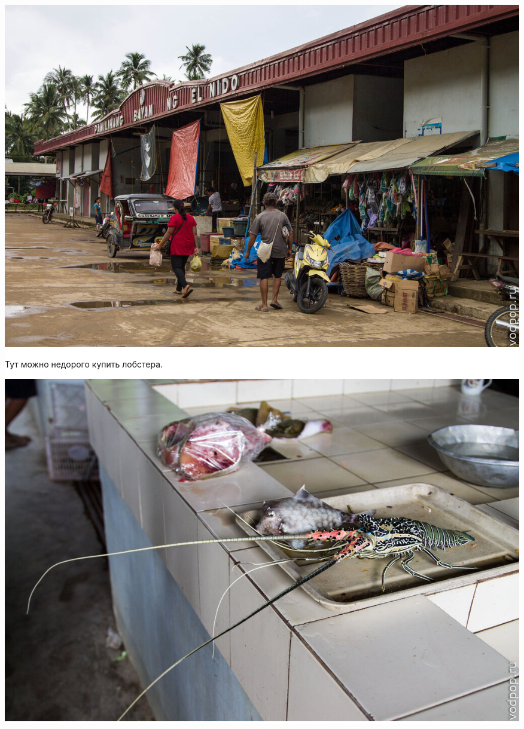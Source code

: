 ![Эль Нидо](images/0_eb880_f6b0ea0f_XXL.jpg "Эль Нидо")

Тут можно недорого купить лобстера.

![Эль Нидо](images/0_eb86b_a646317_XXL.jpg "Эль Нидо")
